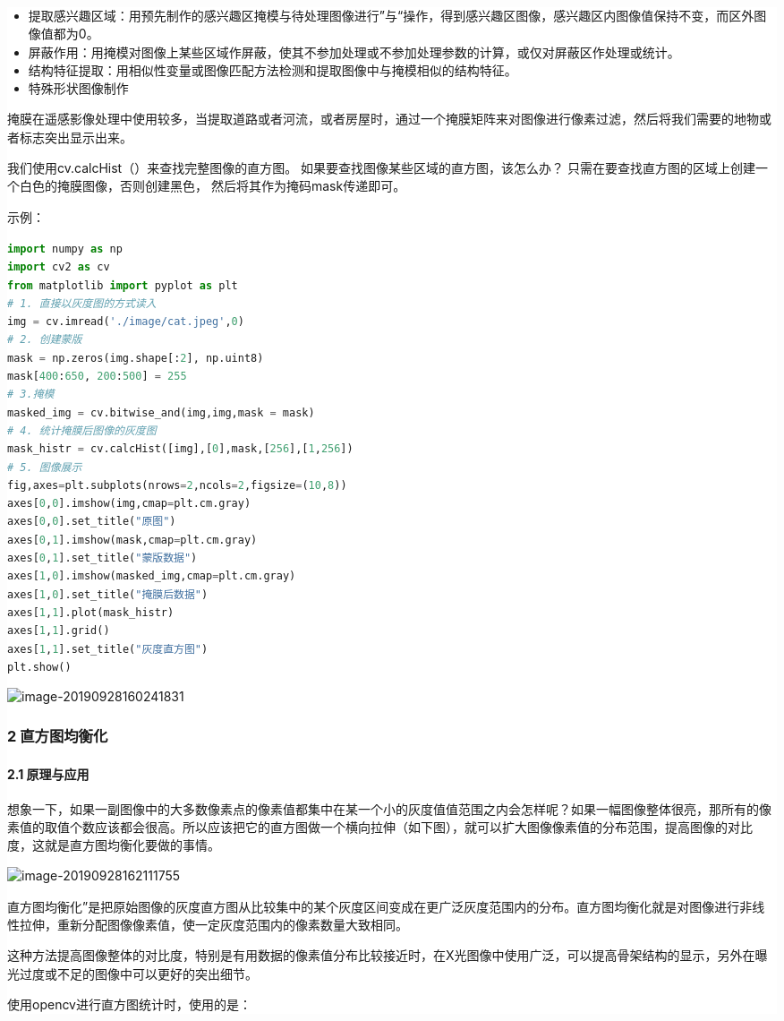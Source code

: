- 提取感兴趣区域：用预先制作的感兴趣区掩模与待处理图像进行”与“操作，得到感兴趣区图像，感兴趣区内图像值保持不变，而区外图像值都为0。
- 屏蔽作用：用掩模对图像上某些区域作屏蔽，使其不参加处理或不参加处理参数的计算，或仅对屏蔽区作处理或统计。
- 结构特征提取：用相似性变量或图像匹配方法检测和提取图像中与掩模相似的结构特征。
- 特殊形状图像制作

掩膜在遥感影像处理中使用较多，当提取道路或者河流，或者房屋时，通过一个掩膜矩阵来对图像进行像素过滤，然后将我们需要的地物或者标志突出显示出来。

我们使用cv.calcHist（）来查找完整图像的直方图。 如果要查找图像某些区域的直方图，该怎么办？ 只需在要查找直方图的区域上创建一个白色的掩膜图像，否则创建黑色， 然后将其作为掩码mask传递即可。

示例：

```python
import numpy as np
import cv2 as cv
from matplotlib import pyplot as plt
# 1. 直接以灰度图的方式读入
img = cv.imread('./image/cat.jpeg',0)
# 2. 创建蒙版
mask = np.zeros(img.shape[:2], np.uint8)
mask[400:650, 200:500] = 255
# 3.掩模
masked_img = cv.bitwise_and(img,img,mask = mask)
# 4. 统计掩膜后图像的灰度图
mask_histr = cv.calcHist([img],[0],mask,[256],[1,256])
# 5. 图像展示
fig,axes=plt.subplots(nrows=2,ncols=2,figsize=(10,8))
axes[0,0].imshow(img,cmap=plt.cm.gray)
axes[0,0].set_title("原图")
axes[0,1].imshow(mask,cmap=plt.cm.gray)
axes[0,1].set_title("蒙版数据")
axes[1,0].imshow(masked_img,cmap=plt.cm.gray)
axes[1,0].set_title("掩膜后数据")
axes[1,1].plot(mask_histr)
axes[1,1].grid()
axes[1,1].set_title("灰度直方图")
plt.show()
```

![image-20190928160241831](file:///D:/%E6%A1%8C%E9%9D%A2/%E7%99%BE%E5%BA%A6/01.%E5%9B%BE%E5%83%8F%E5%A4%84%E7%90%86%E8%B5%84%E6%96%99/01.%E8%AE%B2%E4%B9%89/_book/OpenCV%E5%9B%BE%E5%83%8F%E5%A4%84%E7%90%86/assets/image-20190928160241831.png)

### 2 直方图均衡化

#### 2.1 原理与应用

想象一下，如果一副图像中的大多数像素点的像素值都集中在某一个小的灰度值值范围之内会怎样呢？如果一幅图像整体很亮，那所有的像素值的取值个数应该都会很高。所以应该把它的直方图做一个横向拉伸（如下图），就可以扩大图像像素值的分布范围，提高图像的对比度，这就是直方图均衡化要做的事情。

![image-20190928162111755](file:///D:/%E6%A1%8C%E9%9D%A2/%E7%99%BE%E5%BA%A6/01.%E5%9B%BE%E5%83%8F%E5%A4%84%E7%90%86%E8%B5%84%E6%96%99/01.%E8%AE%B2%E4%B9%89/_book/OpenCV%E5%9B%BE%E5%83%8F%E5%A4%84%E7%90%86/assets/image-20190928162111755.png)

直方图均衡化”是把原始图像的灰度直方图从比较集中的某个灰度区间变成在更广泛灰度范围内的分布。直方图均衡化就是对图像进行非线性拉伸，重新分配图像像素值，使一定灰度范围内的像素数量大致相同。

这种方法提高图像整体的对比度，特别是有用数据的像素值分布比较接近时，在X光图像中使用广泛，可以提高骨架结构的显示，另外在曝光过度或不足的图像中可以更好的突出细节。

使用opencv进行直方图统计时，使用的是：
